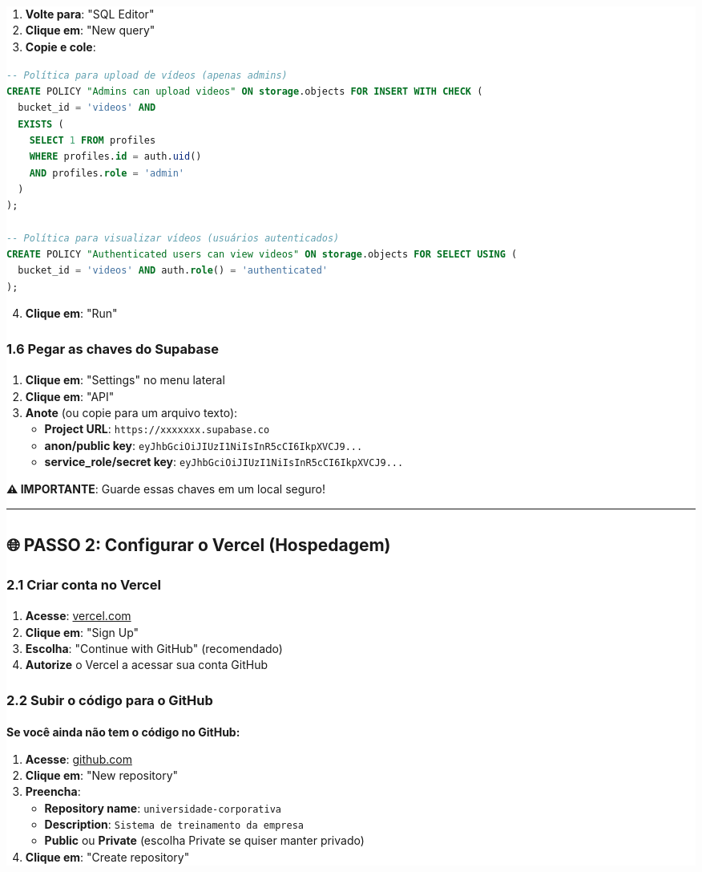 1. **Volte para**: "SQL Editor"
2. **Clique em**: "New query"
3. **Copie e cole**:

```sql
-- Política para upload de vídeos (apenas admins)
CREATE POLICY "Admins can upload videos" ON storage.objects FOR INSERT WITH CHECK (
  bucket_id = 'videos' AND
  EXISTS (
    SELECT 1 FROM profiles 
    WHERE profiles.id = auth.uid() 
    AND profiles.role = 'admin'
  )
);

-- Política para visualizar vídeos (usuários autenticados)
CREATE POLICY "Authenticated users can view videos" ON storage.objects FOR SELECT USING (
  bucket_id = 'videos' AND auth.role() = 'authenticated'
);
```

4. **Clique em**: "Run"

### 1.6 Pegar as chaves do Supabase

1. **Clique em**: "Settings" no menu lateral
2. **Clique em**: "API"
3. **Anote** (ou copie para um arquivo texto):
   - **Project URL**: `https://xxxxxxx.supabase.co`
   - **anon/public key**: `eyJhbGciOiJIUzI1NiIsInR5cCI6IkpXVCJ9...`
   - **service_role/secret key**: `eyJhbGciOiJIUzI1NiIsInR5cCI6IkpXVCJ9...`

**⚠️ IMPORTANTE**: Guarde essas chaves em um local seguro!

---

## 🌐 PASSO 2: Configurar o Vercel (Hospedagem)

### 2.1 Criar conta no Vercel

1. **Acesse**: [vercel.com](https://vercel.com)
2. **Clique em**: "Sign Up"
3. **Escolha**: "Continue with GitHub" (recomendado)
4. **Autorize** o Vercel a acessar sua conta GitHub

### 2.2 Subir o código para o GitHub

**Se você ainda não tem o código no GitHub:**

1. **Acesse**: [github.com](https://github.com)
2. **Clique em**: "New repository"
3. **Preencha**:
   - **Repository name**: `universidade-corporativa`
   - **Description**: `Sistema de treinamento da empresa`
   - **Public** ou **Private** (escolha Private se quiser manter privado)
4. **Clique em**: "Create repository"
